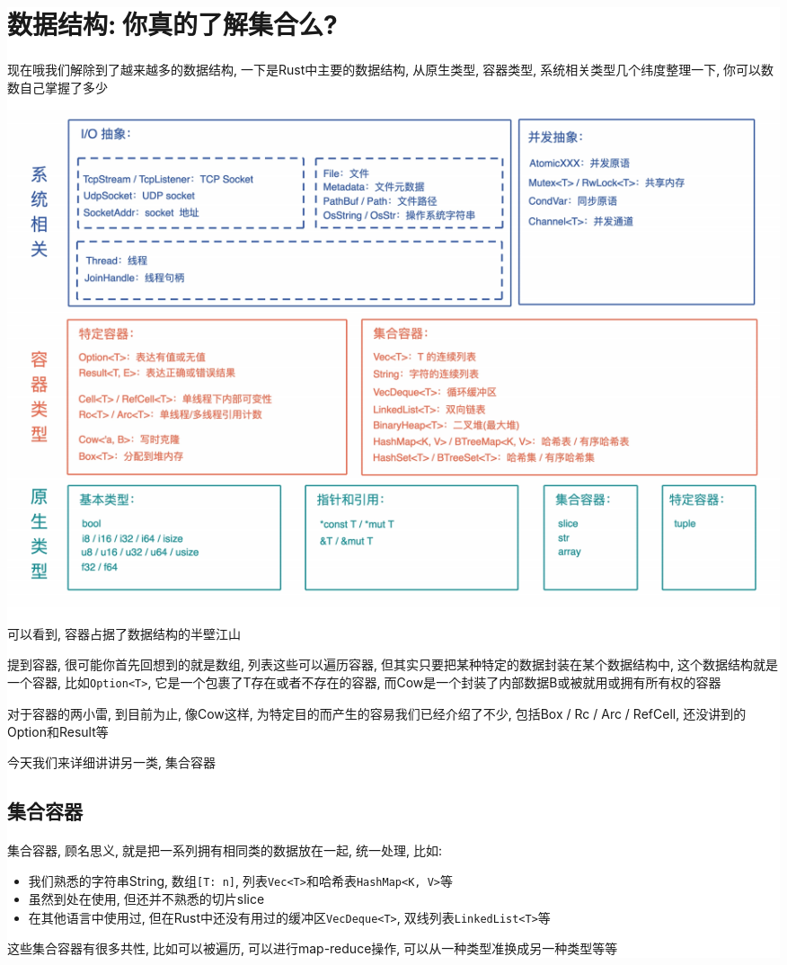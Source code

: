 # 数据结构: 你真的了解集合么?

现在哦我们解除到了越来越多的数据结构, 一下是Rust中主要的数据结构, 从原生类型, 容器类型, 系统相关类型几个纬度整理一下, 你可以数数自己掌握了多少

![image-20241206144047013](assets/image-20241206144047013.png)

可以看到, 容器占据了数据结构的半壁江山

提到容器, 很可能你首先回想到的就是数组, 列表这些可以遍历容器, 但其实只要把某种特定的数据封装在某个数据结构中, 这个数据结构就是一个容器, 比如`Option<T>`, 它是一个包裹了T存在或者不存在的容器, 而Cow是一个封装了内部数据B或被就用或拥有所有权的容器

对于容器的两小雷, 到目前为止, 像Cow这样, 为特定目的而产生的容易我们已经介绍了不少, 包括Box / Rc / Arc / RefCell, 还没讲到的Option和Result等

今天我们来详细讲讲另一类, 集合容器

## 集合容器

集合容器, 顾名思义, 就是把一系列拥有相同类的数据放在一起, 统一处理, 比如:

- 我们熟悉的字符串String, 数组`[T: n]`, 列表`Vec<T>`和哈希表`HashMap<K, V>`等
- 虽然到处在使用, 但还并不熟悉的切片slice
- 在其他语言中使用过, 但在Rust中还没有用过的缓冲区`VecDeque<T>`, 双线列表`LinkedList<T>`等

这些集合容器有很多共性, 比如可以被遍历, 可以进行map-reduce操作, 可以从一种类型准换成另一种类型等等
